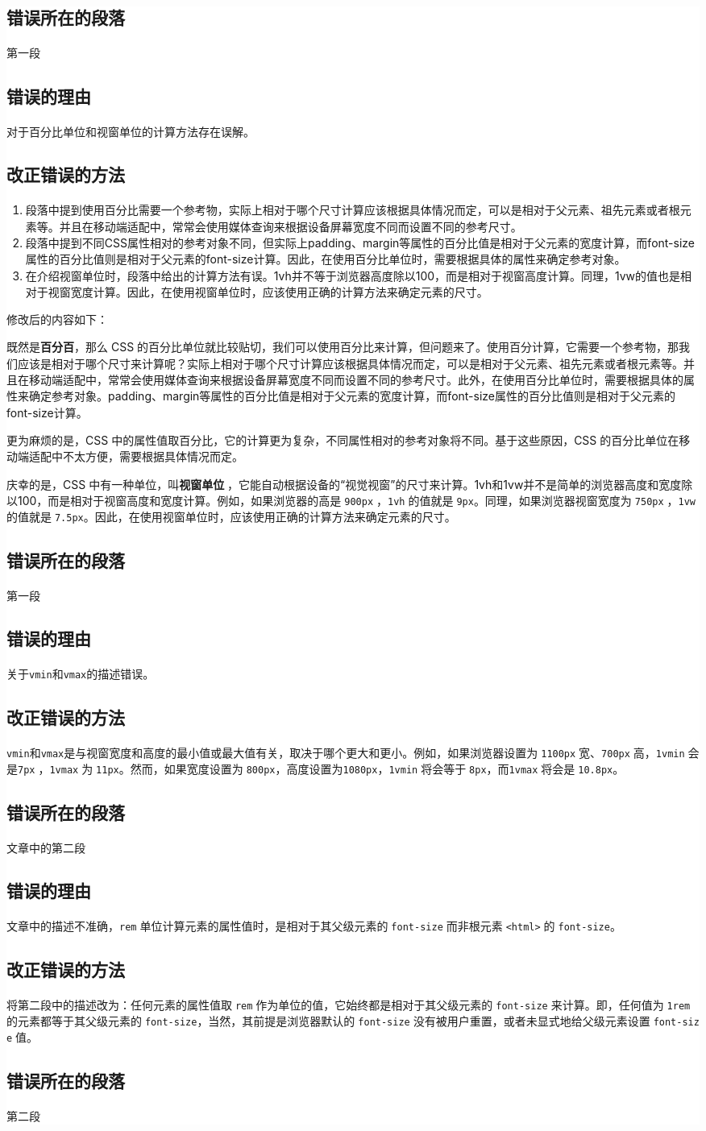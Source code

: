 ## 错误所在的段落
第一段

## 错误的理由
对于百分比单位和视窗单位的计算方法存在误解。

## 改正错误的方法
1. 段落中提到使用百分比需要一个参考物，实际上相对于哪个尺寸计算应该根据具体情况而定，可以是相对于父元素、祖先元素或者根元素等。并且在移动端适配中，常常会使用媒体查询来根据设备屏幕宽度不同而设置不同的参考尺寸。
2. 段落中提到不同CSS属性相对的参考对象不同，但实际上padding、margin等属性的百分比值是相对于父元素的宽度计算，而font-size属性的百分比值则是相对于父元素的font-size计算。因此，在使用百分比单位时，需要根据具体的属性来确定参考对象。
3. 在介绍视窗单位时，段落中给出的计算方法有误。1vh并不等于浏览器高度除以100，而是相对于视窗高度计算。同理，1vw的值也是相对于视窗宽度计算。因此，在使用视窗单位时，应该使用正确的计算方法来确定元素的尺寸。

修改后的内容如下：

既然是**百分百**，那么 CSS 的百分比单位就比较贴切，我们可以使用百分比来计算，但问题来了。使用百分计算，它需要一个参考物，那我们应该是相对于哪个尺寸来计算呢？实际上相对于哪个尺寸计算应该根据具体情况而定，可以是相对于父元素、祖先元素或者根元素等。并且在移动端适配中，常常会使用媒体查询来根据设备屏幕宽度不同而设置不同的参考尺寸。此外，在使用百分比单位时，需要根据具体的属性来确定参考对象。padding、margin等属性的百分比值是相对于父元素的宽度计算，而font-size属性的百分比值则是相对于父元素的font-size计算。

更为麻烦的是，CSS 中的属性值取百分比，它的计算更为复杂，不同属性相对的参考对象将不同。基于这些原因，CSS 的百分比单位在移动端适配中不太方便，需要根据具体情况而定。

庆幸的是，CSS 中有一种单位，叫**视窗单位** ，它能自动根据设备的“视觉视窗”的尺寸来计算。1vh和1vw并不是简单的浏览器高度和宽度除以100，而是相对于视窗高度和宽度计算。例如，如果浏览器的高是 `900px` ，`1vh` 的值就是 `9px`。同理，如果浏览器视窗宽度为 `750px` ，`1vw` 的值就是 `7.5px`。因此，在使用视窗单位时，应该使用正确的计算方法来确定元素的尺寸。

## 错误所在的段落
第一段

## 错误的理由
关于`vmin`和`vmax`的描述错误。

## 改正错误的方法
`vmin`和`vmax`是与视窗宽度和高度的最小值或最大值有关，取决于哪个更大和更小。例如，如果浏览器设置为 `1100px` 宽、`700px` 高，`1vmin` 会是`7px` ，`1vmax` 为 `11px`。然而，如果宽度设置为 `800px`，高度设置为`1080px`，`1vmin` 将会等于 `8px`，而`1vmax` 将会是 `10.8px`。

## 错误所在的段落
文章中的第二段

## 错误的理由
文章中的描述不准确，`rem` 单位计算元素的属性值时，是相对于其父级元素的 `font-size` 而非根元素 `<html>` 的 `font-size`。

## 改正错误的方法
将第二段中的描述改为：任何元素的属性值取 `rem` 作为单位的值，它始终都是相对于其父级元素的 `font-size` 来计算。即，任何值为 `1rem` 的元素都等于其父级元素的 `font-size`，当然，其前提是浏览器默认的 `font-size` 没有被用户重置，或者未显式地给父级元素设置 `font-size` 值。

## 错误所在的段落
第二段
